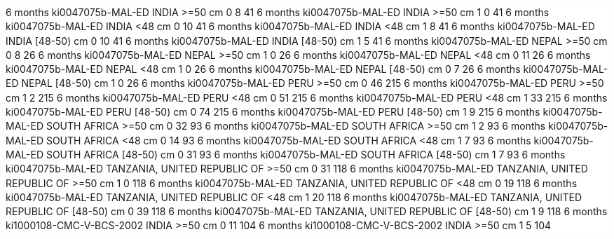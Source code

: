 6 months    ki0047075b-MAL-ED          INDIA                          >=50 cm             0        8      41
6 months    ki0047075b-MAL-ED          INDIA                          >=50 cm             1        0      41
6 months    ki0047075b-MAL-ED          INDIA                          <48 cm              0       10      41
6 months    ki0047075b-MAL-ED          INDIA                          <48 cm              1        8      41
6 months    ki0047075b-MAL-ED          INDIA                          [48-50) cm          0       10      41
6 months    ki0047075b-MAL-ED          INDIA                          [48-50) cm          1        5      41
6 months    ki0047075b-MAL-ED          NEPAL                          >=50 cm             0        8      26
6 months    ki0047075b-MAL-ED          NEPAL                          >=50 cm             1        0      26
6 months    ki0047075b-MAL-ED          NEPAL                          <48 cm              0       11      26
6 months    ki0047075b-MAL-ED          NEPAL                          <48 cm              1        0      26
6 months    ki0047075b-MAL-ED          NEPAL                          [48-50) cm          0        7      26
6 months    ki0047075b-MAL-ED          NEPAL                          [48-50) cm          1        0      26
6 months    ki0047075b-MAL-ED          PERU                           >=50 cm             0       46     215
6 months    ki0047075b-MAL-ED          PERU                           >=50 cm             1        2     215
6 months    ki0047075b-MAL-ED          PERU                           <48 cm              0       51     215
6 months    ki0047075b-MAL-ED          PERU                           <48 cm              1       33     215
6 months    ki0047075b-MAL-ED          PERU                           [48-50) cm          0       74     215
6 months    ki0047075b-MAL-ED          PERU                           [48-50) cm          1        9     215
6 months    ki0047075b-MAL-ED          SOUTH AFRICA                   >=50 cm             0       32      93
6 months    ki0047075b-MAL-ED          SOUTH AFRICA                   >=50 cm             1        2      93
6 months    ki0047075b-MAL-ED          SOUTH AFRICA                   <48 cm              0       14      93
6 months    ki0047075b-MAL-ED          SOUTH AFRICA                   <48 cm              1        7      93
6 months    ki0047075b-MAL-ED          SOUTH AFRICA                   [48-50) cm          0       31      93
6 months    ki0047075b-MAL-ED          SOUTH AFRICA                   [48-50) cm          1        7      93
6 months    ki0047075b-MAL-ED          TANZANIA, UNITED REPUBLIC OF   >=50 cm             0       31     118
6 months    ki0047075b-MAL-ED          TANZANIA, UNITED REPUBLIC OF   >=50 cm             1        0     118
6 months    ki0047075b-MAL-ED          TANZANIA, UNITED REPUBLIC OF   <48 cm              0       19     118
6 months    ki0047075b-MAL-ED          TANZANIA, UNITED REPUBLIC OF   <48 cm              1       20     118
6 months    ki0047075b-MAL-ED          TANZANIA, UNITED REPUBLIC OF   [48-50) cm          0       39     118
6 months    ki0047075b-MAL-ED          TANZANIA, UNITED REPUBLIC OF   [48-50) cm          1        9     118
6 months    ki1000108-CMC-V-BCS-2002   INDIA                          >=50 cm             0       11     104
6 months    ki1000108-CMC-V-BCS-2002   INDIA                          >=50 cm             1        5     104
